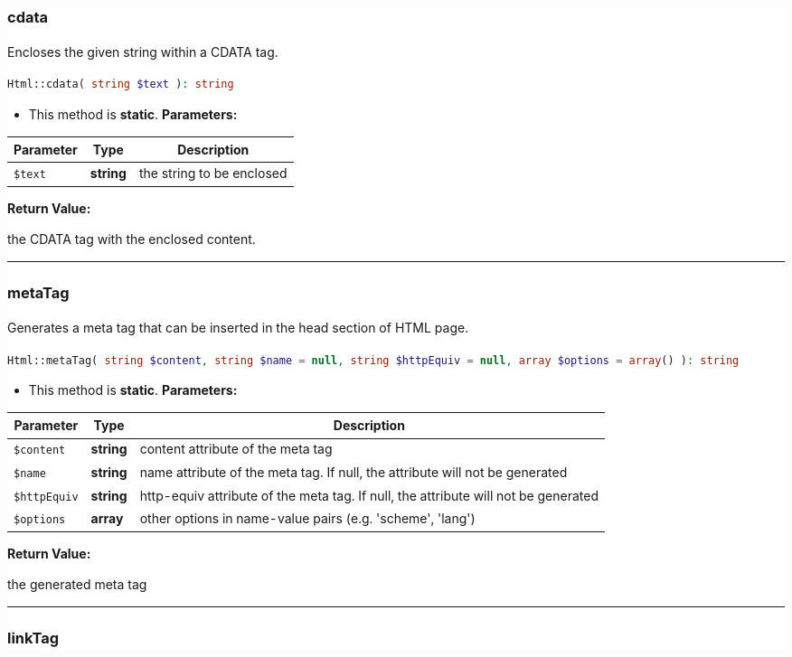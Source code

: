 ### cdata

Encloses the given string within a CDATA tag.

```php
Html::cdata( string $text ): string
```



* This method is **static**.
**Parameters:**

| Parameter | Type | Description |
|-----------|------|-------------|
| `$text` | **string** | the string to be enclosed |


**Return Value:**

the CDATA tag with the enclosed content.



---

### metaTag

Generates a meta tag that can be inserted in the head section of HTML page.

```php
Html::metaTag( string $content, string $name = null, string $httpEquiv = null, array $options = array() ): string
```



* This method is **static**.
**Parameters:**

| Parameter | Type | Description |
|-----------|------|-------------|
| `$content` | **string** | content attribute of the meta tag |
| `$name` | **string** | name attribute of the meta tag. If null, the attribute will not be generated |
| `$httpEquiv` | **string** | http-equiv attribute of the meta tag. If null, the attribute will not be generated |
| `$options` | **array** | other options in name-value pairs (e.g. 'scheme', 'lang') |


**Return Value:**

the generated meta tag



---

### linkTag
